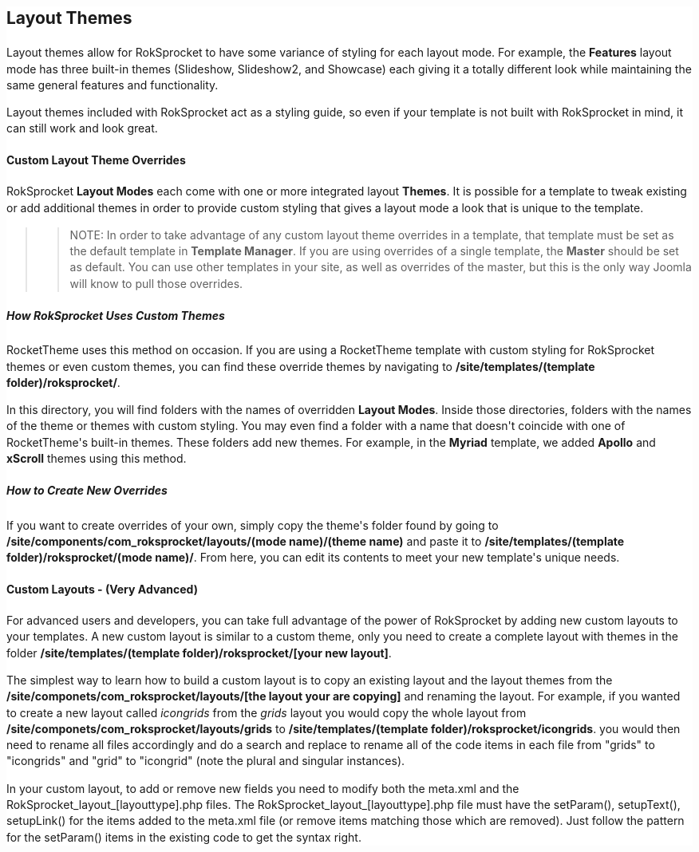 Layout Themes
-----

Layout themes allow for RokSprocket to have some variance of styling for each layout mode. For example, the **Features** layout mode has three built-in themes (Slideshow, Slideshow2, and Showcase) each giving it a totally different look while maintaining the same general features and functionality.

Layout themes included with RokSprocket act as a styling guide, so even if your template is not built with RokSprocket in mind, it can still work and look great.

#### Custom Layout Theme Overrides

RokSprocket **Layout Modes** each come with one or more integrated layout **Themes**. It is possible for a template to tweak existing or add additional themes in order to provide custom styling that gives a layout mode a look that is unique to the template. 

>> NOTE: In order to take advantage of any custom layout theme overrides in a template, that template must be set as the default template in **Template Manager**. If you are using overrides of a single template, the **Master** should be set as default. You can use other templates in your site, as well as overrides of the master, but this is the only way Joomla will know to pull those overrides.

##### How RokSprocket Uses Custom Themes

RocketTheme uses this method on occasion. If you are using a RocketTheme template with custom styling for RokSprocket themes or even custom themes, you can find these override themes by navigating to **/site/templates/(template folder)/roksprocket/**. 

In this directory, you will find folders with the names of overridden **Layout Modes**. Inside those directories, folders with the names of the theme or themes with custom styling. You may even find a folder with a name that doesn't coincide with one of RocketTheme's built-in themes. These folders add new themes. For example, in the **Myriad** template, we added **Apollo** and **xScroll** themes using this method.

##### How to Create New Overrides

If you want to create overrides of your own, simply copy the theme's folder found by going to **/site/components/com_roksprocket/layouts/(mode name)/(theme name)** and paste it to **/site/templates/(template folder)/roksprocket/(mode name)/**. From here, you can edit its contents to meet your new template's unique needs. 

#### Custom Layouts - (Very Advanced)

For advanced users and developers, you can take full advantage of the power of RokSprocket by adding new custom layouts to your templates. A new custom layout is similar to a custom theme, only you need to create a complete layout with themes in the folder **/site/templates/(template folder)/roksprocket/[your new layout]**. 

The simplest way to learn how to build a custom layout is to copy an existing layout and the layout themes from the **/site/componets/com_roksprocket/layouts/[the layout your are copying]** and renaming the layout. For example, if you wanted to create a new layout called *icongrids* from the *grids* layout you would copy the whole layout from  **/site/componets/com_roksprocket/layouts/grids** to **/site/templates/(template folder)/roksprocket/icongrids**. you would then need to rename all files accordingly and do a search and replace to rename all of the code items in each file from "grids" to "icongrids" and "grid" to "icongrid" (note the plural and singular instances).

In your custom layout, to add or remove new fields you need to modify both the meta.xml and the RokSprocket_layout_[layouttype].php files. The RokSprocket_layout_[layouttype].php file must have the setParam(), setupText(), setupLink() for the items added to the meta.xml file (or remove items matching those which are removed). 
Just follow the pattern for the setParam() items in the existing code to get the syntax right.


[features_link]: features_mode.md
[lists_link]: lists_mode.md
[tabs_link]: tabs_mode.md
[mosaic_link]: mosaic_mode.md
[headlines_link]: headlines_mode.md
[strips_link]: strips_mode.md
[grids_link]: grids_mode.md
[sliders_link]: sliders_mode.md
[tables_link]: tables_mode.md
[quotes_link]: quotes_mode.md
[roksprocket_module_1]: assets/roksprocket_module_1.jpeg
[strips_demo]: assets/strips_demo.jpeg
[fieldsattach]: http://fieldsattach.com/
[seblod]: http://www.seblod.com/
[easyblog]: http://stackideas.com/easyblog.html
[contentbuilder]: http://crosstec.de/en/extensions/joomla-cck-download.html
[zoo]: http://extensions.joomla.org/extensions/authoring-a-content/content-construction/12479
[K2]: http://getk2.org/index.php
[simple]: assets/roksprocket_simple.jpg
[content]: assets/roksprocket_content.jpg